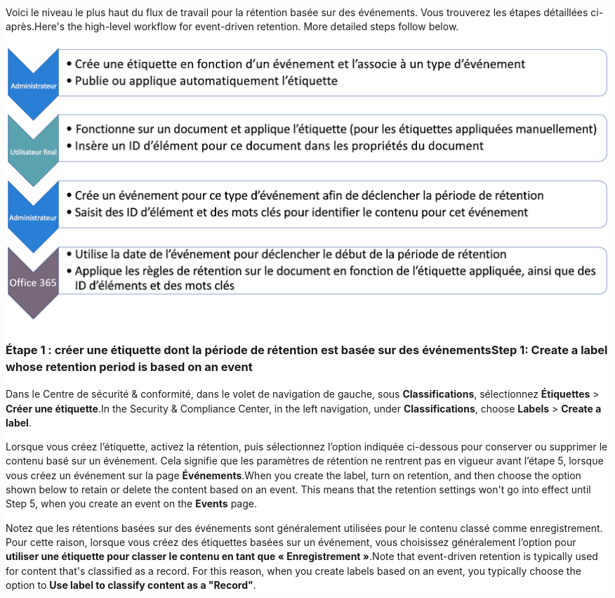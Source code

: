 <span data-ttu-id="c8ca9-p119">Voici le niveau le plus haut du flux de travail pour la rétention basée sur des événements. Vous trouverez les étapes détaillées ci-après.</span><span class="sxs-lookup"><span data-stu-id="c8ca9-p119">Here's the high-level workflow for event-driven retention. More detailed steps follow below.</span></span>
  
![Diagramme du flux de travail de la configuration des rétentions basées sur des événements](media/161146d9-e0fc-4248-abc1-a18045eaad5c.png)
  
### <a name="step-1-create-a-label-whose-retention-period-is-based-on-an-event"></a><span data-ttu-id="c8ca9-157">Étape 1 : créer une étiquette dont la période de rétention est basée sur des événements</span><span class="sxs-lookup"><span data-stu-id="c8ca9-157">Step 1: Create a label whose retention period is based on an event</span></span>

<span data-ttu-id="c8ca9-158">Dans le Centre de sécurité &amp; conformité, dans le volet de navigation de gauche, sous **Classifications**, sélectionnez **Étiquettes** \> **Créer une étiquette**.</span><span class="sxs-lookup"><span data-stu-id="c8ca9-158">In the Security &amp; Compliance Center, in the left navigation, under **Classifications**, choose **Labels** \> **Create a label**.</span></span>
  
<span data-ttu-id="c8ca9-p120">Lorsque vous créez l’étiquette, activez la rétention, puis sélectionnez l’option indiquée ci-dessous pour conserver ou supprimer le contenu basé sur un événement. Cela signifie que les paramètres de rétention ne rentrent pas en vigueur avant l’étape 5, lorsque vous créez un événement sur la page **Événements**.</span><span class="sxs-lookup"><span data-stu-id="c8ca9-p120">When you create the label, turn on retention, and then choose the option shown below to retain or delete the content based on an event. This means that the retention settings won't go into effect until Step 5, when you create an event on the **Events** page.</span></span> 
  
<span data-ttu-id="c8ca9-p121">Notez que les rétentions basées sur des événements sont généralement utilisées pour le contenu classé comme enregistrement. Pour cette raison, lorsque vous créez des étiquettes basées sur un événement, vous choisissez généralement l’option pour **utiliser une étiquette pour classer le contenu en tant que « Enregistrement »**.</span><span class="sxs-lookup"><span data-stu-id="c8ca9-p121">Note that event-driven retention is typically used for content that's classified as a record. For this reason, when you create labels based on an event, you typically choose the option to **Use label to classify content as a "Record"**.</span></span>
  
